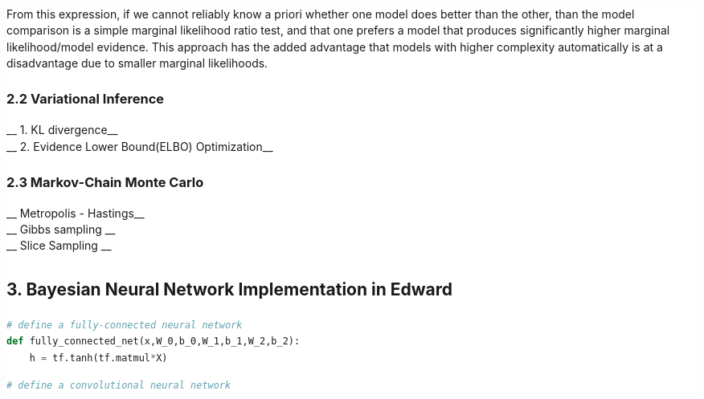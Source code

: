 From this expression, if we cannot reliably know a priori whether one model does better than the other, than the model comparison is a simple marginal likelihood ratio test, and that one prefers a model that produces significantly higher marginal likelihood/model evidence. This approach has the added advantage that models with higher complexity automatically is at a disadvantage due to smaller marginal likelihoods.

### 2.2 Variational Inference
__ 1. KL divergence__  
__ 2. Evidence Lower Bound(ELBO) Optimization__

### 2.3 Markov-Chain Monte Carlo
__ Metropolis - Hastings__  
__ Gibbs sampling __    
__ Slice Sampling __

<a id="BNN"></a>
## 3. Bayesian Neural Network Implementation in Edward


```python
# define a fully-connected neural network
def fully_connected_net(x,W_0,b_0,W_1,b_1,W_2,b_2):
    h = tf.tanh(tf.matmul*X)
```


```python
# define a convolutional neural network
```


```python

```
